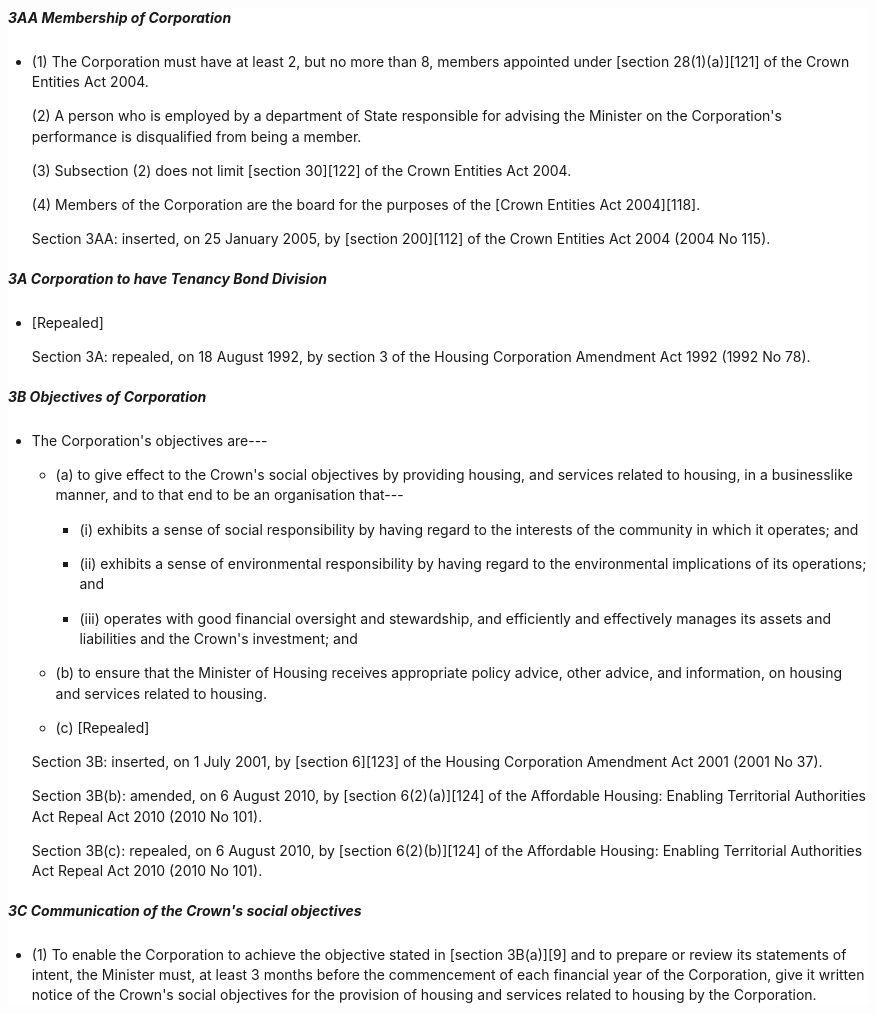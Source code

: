 ##### 3AA Membership of Corporation
    
*   (1) The Corporation must have at least 2, but no more than 8, members appointed under [section 28(1)(a)][121] of the Crown Entities Act 2004\.
    
    (2) A person who is employed by a department of State responsible for advising the Minister on the Corporation's performance is disqualified from being a member.
    
    (3) Subsection (2) does not limit [section 30][122] of the Crown Entities Act 2004\.
    
    (4) Members of the Corporation are the board for the purposes of the [Crown Entities Act 2004][118].
    
    Section 3AA: inserted, on 25 January 2005, by [section 200][112] of the Crown Entities Act 2004 (2004 No 115).

##### 3A Corporation to have Tenancy Bond Division
    
*   \[Repealed\]
    
    Section 3A: repealed, on 18 August 1992, by section 3 of the Housing Corporation Amendment Act 1992 (1992 No 78).

##### 3B Objectives of Corporation
    
*   The Corporation's objectives are---
        
    *   (a) to give effect to the Crown's social objectives by providing housing, and services related to housing, in a businesslike manner, and to that end to be an organisation that---
            
        *   (i) exhibits a sense of social responsibility by having regard to the interests of the community in which it operates; and
        
        *   (ii) exhibits a sense of environmental responsibility by having regard to the environmental implications of its operations; and
        
        *   (iii) operates with good financial oversight and stewardship, and efficiently and effectively manages its assets and liabilities and the Crown's investment; and
        
        
    
    *   (b) to ensure that the Minister of Housing receives appropriate policy advice, other advice, and information, on housing and services related to housing.
    
    *   (c) \[Repealed\]
    
    Section 3B: inserted, on 1 July 2001, by [section 6][123] of the Housing Corporation Amendment Act 2001 (2001 No 37).
    
    Section 3B(b): amended, on 6 August 2010, by [section 6(2)(a)][124] of the Affordable Housing: Enabling Territorial Authorities Act Repeal Act 2010 (2010 No 101).
    
    Section 3B(c): repealed, on 6 August 2010, by [section 6(2)(b)][124] of the Affordable Housing: Enabling Territorial Authorities Act Repeal Act 2010 (2010 No 101).

##### 3C Communication of the Crown's social objectives
    
*   (1) To enable the Corporation to achieve the objective stated in [section 3B(a)][9] and to prepare or review its statements of intent, the Minister must, at least 3 months before the commencement of each financial year of the Corporation, give it written notice of the Crown's social objectives for the provision of housing and services related to housing by the Corporation.
    